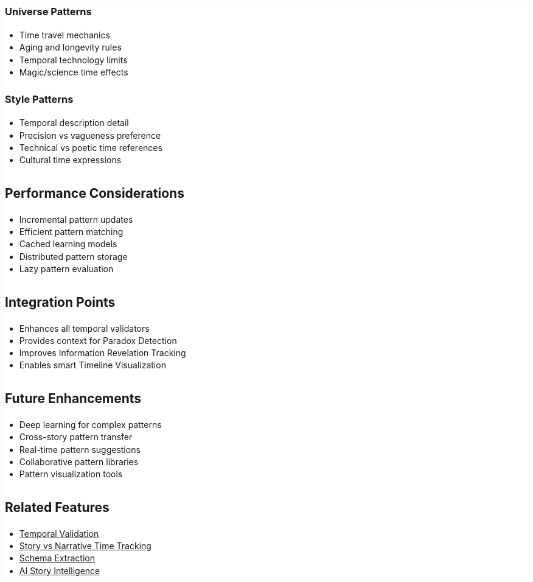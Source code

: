 ### Universe Patterns
- Time travel mechanics
- Aging and longevity rules
- Temporal technology limits
- Magic/science time effects

### Style Patterns
- Temporal description detail
- Precision vs vagueness preference
- Technical vs poetic time references
- Cultural time expressions

## Performance Considerations

- Incremental pattern updates
- Efficient pattern matching
- Cached learning models
- Distributed pattern storage
- Lazy pattern evaluation

## Integration Points

- Enhances all temporal validators
- Provides context for Paradox Detection
- Improves Information Revelation Tracking
- Enables smart Timeline Visualization

## Future Enhancements

- Deep learning for complex patterns
- Cross-story pattern transfer
- Real-time pattern suggestions
- Collaborative pattern libraries
- Pattern visualization tools

## Related Features

- [Temporal Validation](./temporal-validation.md)
- [Story vs Narrative Time Tracking](./story-vs-narrative-time-tracking.md)
- [Schema Extraction](./schema-extraction.md)
- [AI Story Intelligence](./ai-story-intelligence.md)
